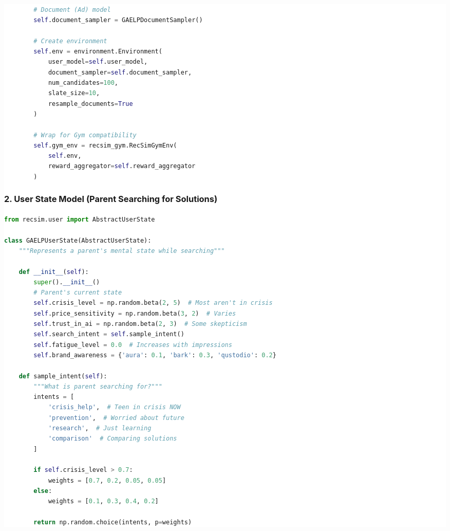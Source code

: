 ```python
        # Document (Ad) model
        self.document_sampler = GAELPDocumentSampler()
        
        # Create environment
        self.env = environment.Environment(
            user_model=self.user_model,
            document_sampler=self.document_sampler,
            num_candidates=100,
            slate_size=10,
            resample_documents=True
        )
        
        # Wrap for Gym compatibility
        self.gym_env = recsim_gym.RecSimGymEnv(
            self.env,
            reward_aggregator=self.reward_aggregator
        )
```

### 2. User State Model (Parent Searching for Solutions)
```python
from recsim.user import AbstractUserState

class GAELPUserState(AbstractUserState):
    """Represents a parent's mental state while searching"""
    
    def __init__(self):
        super().__init__()
        # Parent's current state
        self.crisis_level = np.random.beta(2, 5)  # Most aren't in crisis
        self.price_sensitivity = np.random.beta(3, 2)  # Varies
        self.trust_in_ai = np.random.beta(2, 3)  # Some skepticism
        self.search_intent = self.sample_intent()
        self.fatigue_level = 0.0  # Increases with impressions
        self.brand_awareness = {'aura': 0.1, 'bark': 0.3, 'qustodio': 0.2}
        
    def sample_intent(self):
        """What is parent searching for?"""
        intents = [
            'crisis_help',  # Teen in crisis NOW
            'prevention',  # Worried about future
            'research',  # Just learning
            'comparison'  # Comparing solutions
        ]
        
        if self.crisis_level > 0.7:
            weights = [0.7, 0.2, 0.05, 0.05]
        else:
            weights = [0.1, 0.3, 0.4, 0.2]
            
        return np.random.choice(intents, p=weights)
```
